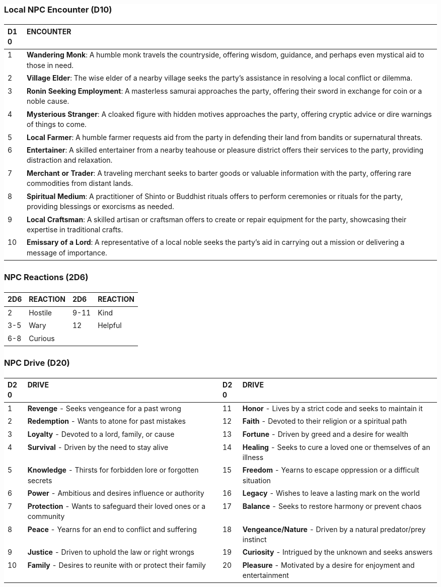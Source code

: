 </div>

<div id="local-npc-encounter-d10" class="section level3">

### Local NPC Encounter (D10)

| D10 | ENCOUNTER |
|:---|:---|
| 1 | **Wandering Monk**: A humble monk travels the countryside, offering wisdom, guidance, and perhaps even mystical aid to those in need. |
| 2 | **Village Elder**: The wise elder of a nearby village seeks the party’s assistance in resolving a local conflict or dilemma. |
| 3 | **Ronin Seeking Employment**: A masterless samurai approaches the party, offering their sword in exchange for coin or a noble cause. |
| 4 | **Mysterious Stranger**: A cloaked figure with hidden motives approaches the party, offering cryptic advice or dire warnings of things to come. |
| 5 | **Local Farmer**: A humble farmer requests aid from the party in defending their land from bandits or supernatural threats. |
| 6 | **Entertainer**: A skilled entertainer from a nearby teahouse or pleasure district offers their services to the party, providing distraction and relaxation. |
| 7 | **Merchant or Trader**: A traveling merchant seeks to barter goods or valuable information with the party, offering rare commodities from distant lands. |
| 8 | **Spiritual Medium**: A practitioner of Shinto or Buddhist rituals offers to perform ceremonies or rituals for the party, providing blessings or exorcisms as needed. |
| 9 | **Local Craftsman**: A skilled artisan or craftsman offers to create or repair equipment for the party, showcasing their expertise in traditional crafts. |
| 10 | **Emissary of a Lord**: A representative of a local noble seeks the party’s aid in carrying out a mission or delivering a message of importance. |

</div>

<div id="npc-reactions-2d6" class="section level3">

### NPC Reactions (2D6)

| 2D6 | REACTION | 2D6  | REACTION |
|:----|:---------|:-----|:---------|
| 2   | Hostile  | 9-11 | Kind     |
| 3-5 | Wary     | 12   | Helpful  |
| 6-8 | Curious  |      |          |

</div>

<div id="npc-drive-d20" class="section level3">

### NPC Drive (D20)

| D20 | DRIVE | D20 | DRIVE |
|:---|:---|:---|:---|
| 1 | **Revenge** - Seeks vengeance for a past wrong | 11 | **Honor** - Lives by a strict code and seeks to maintain it |
| 2 | **Redemption** - Wants to atone for past mistakes | 12 | **Faith** - Devoted to their religion or a spiritual path |
| 3 | **Loyalty** - Devoted to a lord, family, or cause | 13 | **Fortune** - Driven by greed and a desire for wealth |
| 4 | **Survival** - Driven by the need to stay alive | 14 | **Healing** - Seeks to cure a loved one or themselves of an illness |
| 5 | **Knowledge** - Thirsts for forbidden lore or forgotten secrets | 15 | **Freedom** - Yearns to escape oppression or a difficult situation |
| 6 | **Power** - Ambitious and desires influence or authority | 16 | **Legacy** - Wishes to leave a lasting mark on the world |
| 7 | **Protection** - Wants to safeguard their loved ones or a community | 17 | **Balance** - Seeks to restore harmony or prevent chaos |
| 8 | **Peace** - Yearns for an end to conflict and suffering | 18 | **Vengeance/Nature** - Driven by a natural predator/prey instinct |
| 9 | **Justice** - Driven to uphold the law or right wrongs | 19 | **Curiosity** - Intrigued by the unknown and seeks answers |
| 10 | **Family** - Desires to reunite with or protect their family | 20 | **Pleasure** - Motivated by a desire for enjoyment and entertainment |
